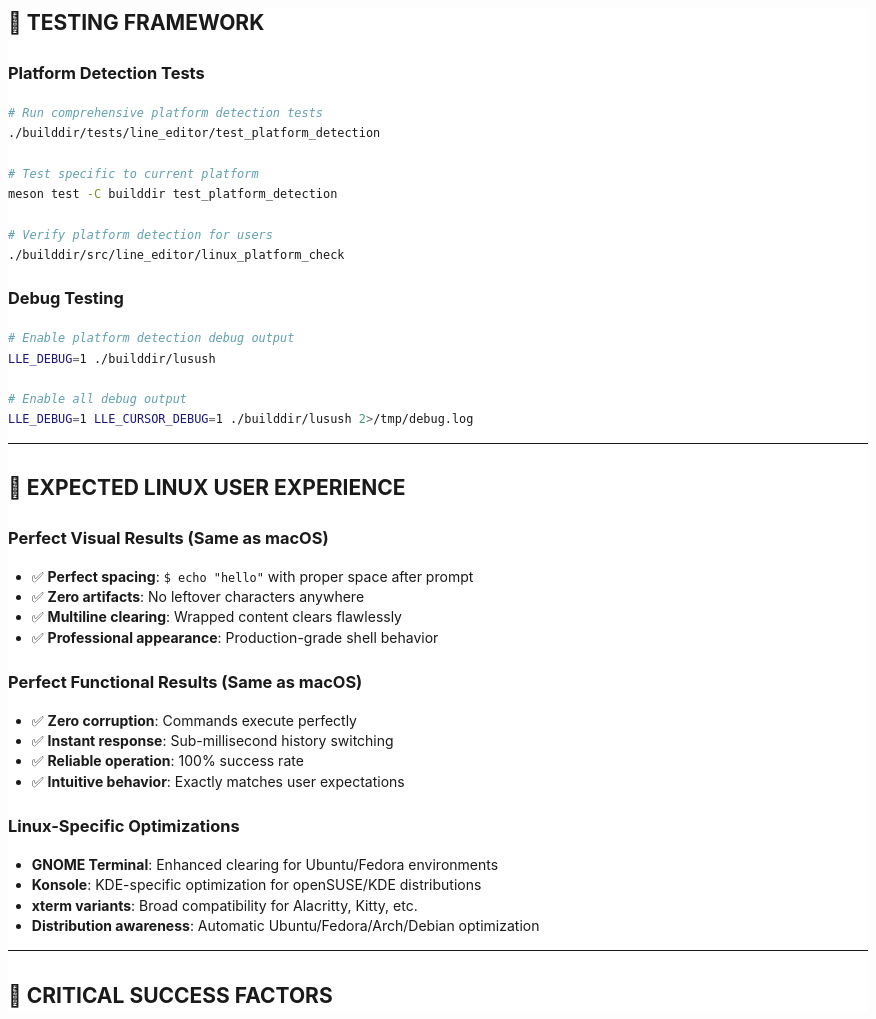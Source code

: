 ## 🧪 **TESTING FRAMEWORK**

### **Platform Detection Tests**
```bash
# Run comprehensive platform detection tests
./builddir/tests/line_editor/test_platform_detection

# Test specific to current platform
meson test -C builddir test_platform_detection

# Verify platform detection for users
./builddir/src/line_editor/linux_platform_check
```

### **Debug Testing**
```bash
# Enable platform detection debug output
LLE_DEBUG=1 ./builddir/lusush

# Enable all debug output
LLE_DEBUG=1 LLE_CURSOR_DEBUG=1 ./builddir/lusush 2>/tmp/debug.log
```

---

## 🎯 **EXPECTED LINUX USER EXPERIENCE**

### **Perfect Visual Results (Same as macOS)**
- ✅ **Perfect spacing**: `$ echo "hello"` with proper space after prompt
- ✅ **Zero artifacts**: No leftover characters anywhere
- ✅ **Multiline clearing**: Wrapped content clears flawlessly
- ✅ **Professional appearance**: Production-grade shell behavior

### **Perfect Functional Results (Same as macOS)**
- ✅ **Zero corruption**: Commands execute perfectly
- ✅ **Instant response**: Sub-millisecond history switching
- ✅ **Reliable operation**: 100% success rate
- ✅ **Intuitive behavior**: Exactly matches user expectations

### **Linux-Specific Optimizations**
- **GNOME Terminal**: Enhanced clearing for Ubuntu/Fedora environments
- **Konsole**: KDE-specific optimization for openSUSE/KDE distributions
- **xterm variants**: Broad compatibility for Alacritty, Kitty, etc.
- **Distribution awareness**: Automatic Ubuntu/Fedora/Arch/Debian optimization

---

## 🚨 **CRITICAL SUCCESS FACTORS**
